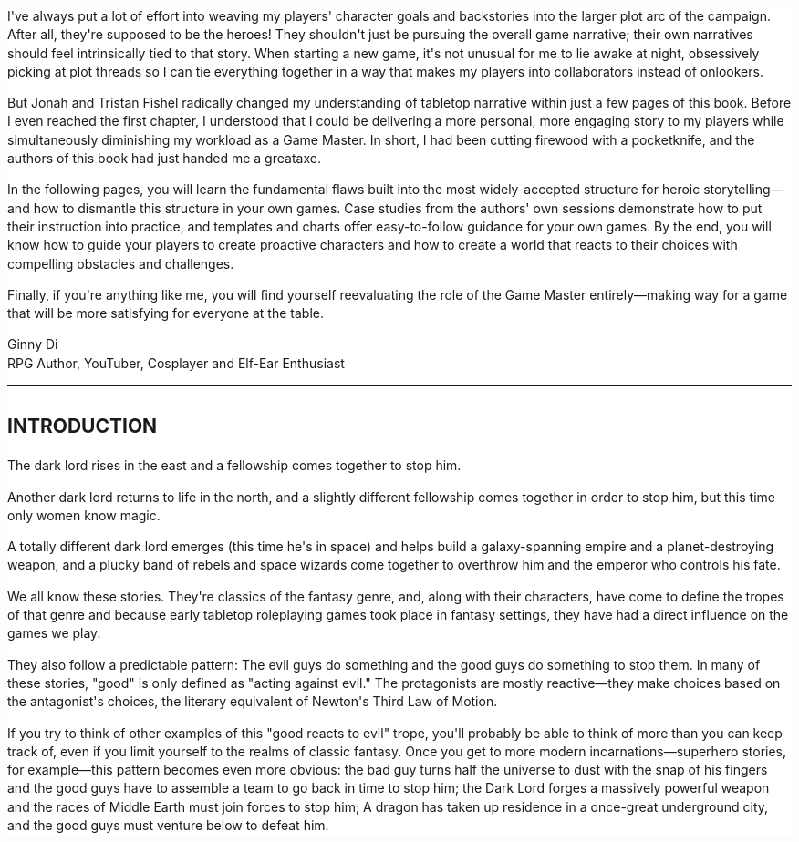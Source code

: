 I've always put a lot of effort into weaving my players' character goals and backstories into the larger plot arc of the campaign. After all, they're supposed to be the heroes! They shouldn't just be pursuing the overall game narrative; their own narratives should feel intrinsically tied to that story. When starting a new game, it's not unusual for me to lie awake at night, obsessively picking at plot threads so I can tie everything together in a way that makes my players into collaborators instead of onlookers.

But Jonah and Tristan Fishel radically changed my understanding of tabletop narrative within just a few pages of this book. Before I even reached the first chapter, I understood that I could be delivering a more personal, more engaging story to my players while simultaneously diminishing my workload as a Game Master. In short, I had been cutting firewood with a pocketknife, and the authors of this book had just handed me a greataxe.

In the following pages, you will learn the fundamental flaws built into the most widely-accepted structure for heroic storytelling—and how to dismantle this structure in your own games. Case studies from the authors' own sessions demonstrate how to put their instruction into practice, and templates and charts offer easy-to-follow guidance for your own games. By the end, you will know how to guide your players to create proactive characters and how to create a world that reacts to their choices with compelling obstacles and challenges.

Finally, if you're anything like me, you will find yourself reevaluating the role of the Game Master entirely—making way for a game that will be more satisfying for everyone at the table.

Ginny Di  
RPG Author, YouTuber, Cosplayer and Elf-Ear Enthusiast

---

## INTRODUCTION

The dark lord rises in the east and a fellowship comes together to stop him.

Another dark lord returns to life in the north, and a slightly different fellowship comes together in order to stop him, but this time only women know magic.

A totally different dark lord emerges (this time he's in space) and helps build a galaxy-spanning empire and a planet-destroying weapon, and a plucky band of rebels and space wizards come together to overthrow him and the emperor who controls his fate.

We all know these stories. They're classics of the fantasy genre, and, along with their characters, have come to define the tropes of that genre and because early tabletop roleplaying games took place in fantasy settings, they have had a direct influence on the games we play.

They also follow a predictable pattern: The evil guys do something and the good guys do something to stop them. In many of these stories, "good" is only defined as "acting against evil." The protagonists are mostly reactive—they make choices based on the antagonist's choices, the literary equivalent of Newton's Third Law of Motion.

If you try to think of other examples of this "good reacts to evil" trope, you'll probably be able to think of more than you can keep track of, even if you limit yourself to the realms of classic fantasy. Once you get to more modern incarnations—superhero stories, for example—this pattern becomes even more obvious: the bad guy turns half the universe to dust with the snap of his fingers and the good guys have to assemble a team to go back in time to stop him; the Dark Lord forges a massively powerful weapon and the races of Middle Earth must join forces to stop him; A dragon has taken up residence in a once-great underground city, and the good guys must venture below to defeat him.
